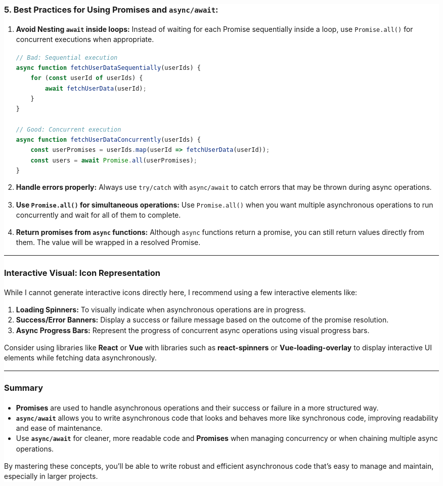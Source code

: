
### 5. **Best Practices for Using Promises and `async/await`:**

1. **Avoid Nesting `await` inside loops:** Instead of waiting for each Promise sequentially inside a loop, use `Promise.all()` for concurrent executions when appropriate.
   
   ```javascript
   // Bad: Sequential execution
   async function fetchUserDataSequentially(userIds) {
       for (const userId of userIds) {
           await fetchUserData(userId);
       }
   }

   // Good: Concurrent execution
   async function fetchUserDataConcurrently(userIds) {
       const userPromises = userIds.map(userId => fetchUserData(userId));
       const users = await Promise.all(userPromises);
   }
   ```

2. **Handle errors properly:** Always use `try/catch` with `async/await` to catch errors that may be thrown during async operations.

3. **Use `Promise.all()` for simultaneous operations:** Use `Promise.all()` when you want multiple asynchronous operations to run concurrently and wait for all of them to complete.

4. **Return promises from `async` functions:** Although `async` functions return a promise, you can still return values directly from them. The value will be wrapped in a resolved Promise.

---

### Interactive Visual: Icon Representation

While I cannot generate interactive icons directly here, I recommend using a few interactive elements like:

1. **Loading Spinners:** To visually indicate when asynchronous operations are in progress.
2. **Success/Error Banners:** Display a success or failure message based on the outcome of the promise resolution.
3. **Async Progress Bars:** Represent the progress of concurrent async operations using visual progress bars.

Consider using libraries like **React** or **Vue** with libraries such as **react-spinners** or **Vue-loading-overlay** to display interactive UI elements while fetching data asynchronously.

---

### Summary

- **Promises** are used to handle asynchronous operations and their success or failure in a more structured way.
- **`async/await`** allows you to write asynchronous code that looks and behaves more like synchronous code, improving readability and ease of maintenance.
- Use **`async/await`** for cleaner, more readable code and **Promises** when managing concurrency or when chaining multiple async operations.

By mastering these concepts, you’ll be able to write robust and efficient asynchronous code that’s easy to manage and maintain, especially in larger projects.